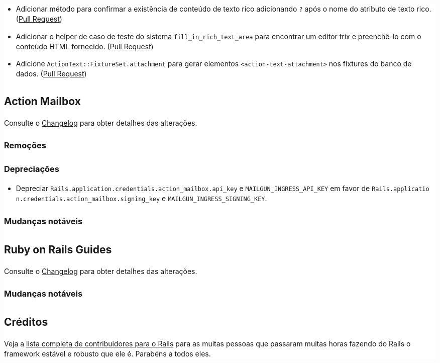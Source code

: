 *   Adicionar método para confirmar a existência de conteúdo de texto rico adicionando `?` após
    o nome do atributo de texto rico.
    ([Pull Request](https://github.com/rails/rails/pull/37951))

*   Adicionar o helper de caso de teste do sistema `fill_in_rich_text_area` para encontrar um editor trix
    e preenchê-lo com o conteúdo HTML fornecido.
    ([Pull Request](https://github.com/rails/rails/pull/35885))
*   Adicione `ActionText::FixtureSet.attachment` para gerar elementos `<action-text-attachment>` nos fixtures do banco de dados. ([Pull Request](https://github.com/rails/rails/pull/40289))

Action Mailbox
----------

Consulte o [Changelog][action-mailbox] para obter detalhes das alterações.

### Remoções

### Depreciações

*   Depreciar `Rails.application.credentials.action_mailbox.api_key` e `MAILGUN_INGRESS_API_KEY` em favor de `Rails.application.credentials.action_mailbox.signing_key` e `MAILGUN_INGRESS_SIGNING_KEY`.

### Mudanças notáveis

Ruby on Rails Guides
--------------------

Consulte o [Changelog][guides] para obter detalhes das alterações.

### Mudanças notáveis

Créditos
-------

Veja a [lista completa de contribuidores para o Rails](https://contributors.rubyonrails.org/) para as muitas pessoas que passaram muitas horas fazendo do Rails o framework estável e robusto que ele é. Parabéns a todos eles.

[railties]:       https://github.com/rails/rails/blob/6-1-stable/railties/CHANGELOG.md
[action-pack]:    https://github.com/rails/rails/blob/6-1-stable/actionpack/CHANGELOG.md
[action-view]:    https://github.com/rails/rails/blob/6-1-stable/actionview/CHANGELOG.md
[action-mailer]:  https://github.com/rails/rails/blob/6-1-stable/actionmailer/CHANGELOG.md
[action-cable]:   https://github.com/rails/rails/blob/6-1-stable/actioncable/CHANGELOG.md
[active-record]:  https://github.com/rails/rails/blob/6-1-stable/activerecord/CHANGELOG.md
[active-model]:   https://github.com/rails/rails/blob/6-1-stable/activemodel/CHANGELOG.md
[active-job]:     https://github.com/rails/rails/blob/6-1-stable/activejob/CHANGELOG.md
[action-text]:    https://github.com/rails/rails/blob/6-1-stable/actiontext/CHANGELOG.md
[guides]:         https://github.com/rails/rails/blob/6-1-stable/guides/CHANGELOG.md
[active-storage]: https://github.com/rails/rails/blob/6-1-stable/activestorage/CHANGELOG.md
[active-support]: https://github.com/rails/rails/blob/6-1-stable/activesupport/CHANGELOG.md
[action-mailbox]: https://github.com/rails/rails/blob/6-1-stable/actionmailbox/CHANGELOG.md
